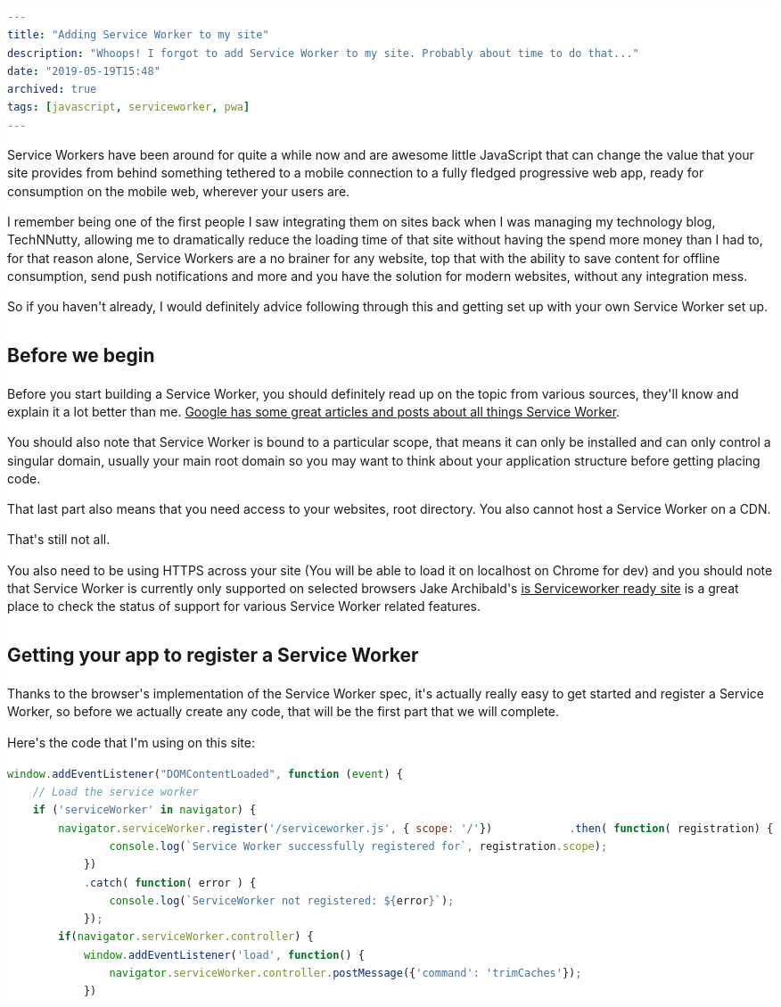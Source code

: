```yaml
---
title: "Adding Service Worker to my site"
description: "Whoops! I forgot to add Service Worker to my site. Probably about time to do that..."
date: "2019-05-19T15:48"
archived: true
tags: [javascript, serviceworker, pwa]
---
```


Service Workers have been around for quite a  while now and are awesome little JavaScript that can change the value that your site provides from behind something tethered to a mobile connection to a fully fledged progressive web app, ready for consumption on the mobile web, wherever your users are.

I remember being one of the first people I saw integrating them on sites back when I was  managing my technology blog, TechNNutty, allowing me to dramatically reduce the loading  time of that site without having the spend more money than I had to, for that reason alone, Service Workers are a no brainer for any website, top that with the ability to save content for offline consumption, send push notifications and more and you have the solution for modern websites, without any integration mess.

So if you haven't already, I would definitely advice following through this and getting set up with your own Service Worker set up.

## Before we begin

Before you  start building a Service Worker, you should definitely read up on the topic from various sources, they'll know and explain it a lot better than me. [Google has some great articles and posts about all things Service Worker](https://developers.google.com/web/fundamentals/primers/service-workers/).

You should also note that Service Worker is bound to a particular scope, that means it can only be installed and can only control a singular domain, usually your main root domain so you may want to think about your application structure before getting placing code.

That last part also means that you need access to your websites, root directory. You also cannot host a Service Worker on a CDN.

That's still not all.

You also need to be using HTTPS across your site (You will be able to load it on localhost on Chrome for dev) and you should note that Service Worker is currently only supported on selected browsers Jake Archibald's [is Serviceworker ready site](https://jakearchibald.github.io/isserviceworkerready/) is a great place to check the status of support for various Service Worker related features.

## Getting your app to register a Service Worker

Thanks to the browser's implementation of the Service Worker spec, it's actually really easy to get started and  register a Service Worker, so before we actually create any code, that will be the first part that we will complete.

Here's the code that I'm using on  this  site:

```javascript
window.addEventListener("DOMContentLoaded", function (event) {
    // Load the service worker         
    if ('serviceWorker' in navigator) { 
        navigator.serviceWorker.register('/serviceworker.js', { scope: '/'})            .then( function( registration) {
                console.log(`Service Worker successfully registered for`, registration.scope);
            })
            .catch( function( error ) {
                console.log(`ServiceWorker not registered: ${error}`);
            });
        if(navigator.serviceWorker.controller) {
            window.addEventListener('load', function() {
                navigator.serviceWorker.controller.postMessage({'command': 'trimCaches'});
            })
```